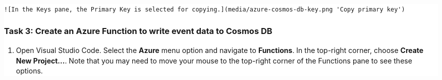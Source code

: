     ![In the Keys pane, the Primary Key is selected for copying.](media/azure-cosmos-db-key.png 'Copy primary key')

### Task 3: Create an Azure Function to write event data to Cosmos DB

1. Open Visual Studio Code. Select the **Azure** menu option and navigate to **Functions**. In the top-right corner, choose **Create New Project...**. Note that you may need to move your mouse to the top-right corner of the Functions pane to see these options.
